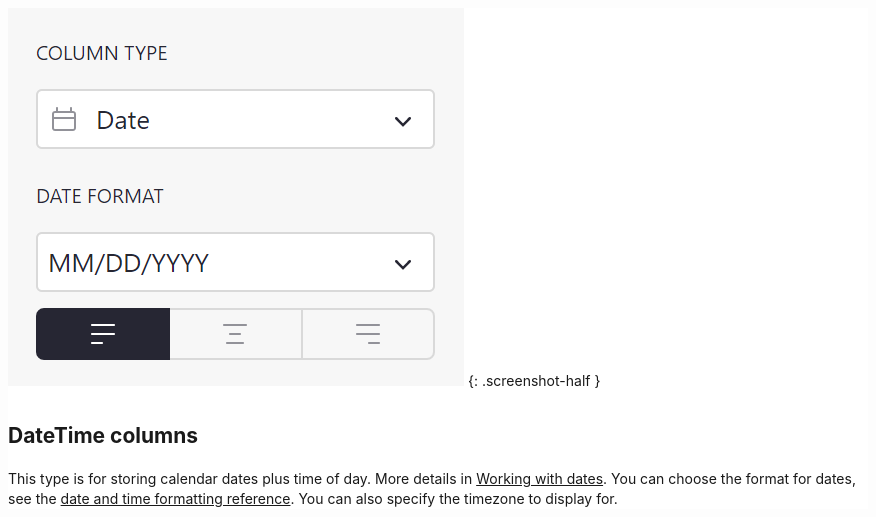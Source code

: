 <span class="screenshot-large">*![columns-format-date](images/columns/columns-format-date.png)*</span>
{: .screenshot-half }


## DateTime columns

This type is for storing calendar dates plus time of day.
More details in [Working with dates](dates.md).  You can choose the
format for dates, see the [date and time formatting reference](https://momentjs.com/docs/#/displaying/format/).  You can also specify the timezone to display for. 
